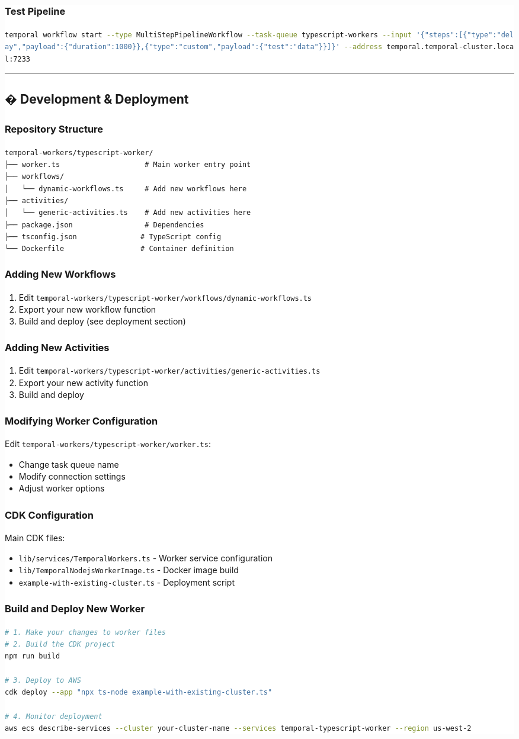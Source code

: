 ### **Test Pipeline**
```bash
temporal workflow start --type MultiStepPipelineWorkflow --task-queue typescript-workers --input '{"steps":[{"type":"delay","payload":{"duration":1000}},{"type":"custom","payload":{"test":"data"}}]}' --address temporal.temporal-cluster.local:7233
```

---

## �️ **Development & Deployment**

### **Repository Structure**
```
temporal-workers/typescript-worker/
├── worker.ts                    # Main worker entry point
├── workflows/
│   └── dynamic-workflows.ts     # Add new workflows here
├── activities/
│   └── generic-activities.ts    # Add new activities here
├── package.json                 # Dependencies
├── tsconfig.json               # TypeScript config
└── Dockerfile                  # Container definition
```

### **Adding New Workflows**
1. Edit `temporal-workers/typescript-worker/workflows/dynamic-workflows.ts`
2. Export your new workflow function
3. Build and deploy (see deployment section)

### **Adding New Activities**
1. Edit `temporal-workers/typescript-worker/activities/generic-activities.ts`
2. Export your new activity function
3. Build and deploy

### **Modifying Worker Configuration**
Edit `temporal-workers/typescript-worker/worker.ts`:
- Change task queue name
- Modify connection settings
- Adjust worker options

### **CDK Configuration**
Main CDK files:
- `lib/services/TemporalWorkers.ts` - Worker service configuration
- `lib/TemporalNodejsWorkerImage.ts` - Docker image build
- `example-with-existing-cluster.ts` - Deployment script

### **Build and Deploy New Worker**
```bash
# 1. Make your changes to worker files
# 2. Build the CDK project
npm run build

# 3. Deploy to AWS
cdk deploy --app "npx ts-node example-with-existing-cluster.ts"

# 4. Monitor deployment
aws ecs describe-services --cluster your-cluster-name --services temporal-typescript-worker --region us-west-2
```
